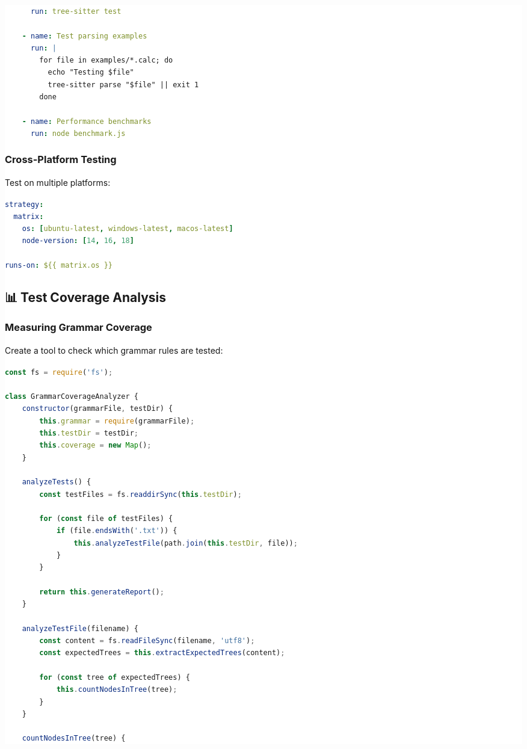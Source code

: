 ```yaml
      run: tree-sitter test
      
    - name: Test parsing examples
      run: |
        for file in examples/*.calc; do
          echo "Testing $file"
          tree-sitter parse "$file" || exit 1
        done
        
    - name: Performance benchmarks
      run: node benchmark.js
```

### Cross-Platform Testing

Test on multiple platforms:

```yaml
strategy:
  matrix:
    os: [ubuntu-latest, windows-latest, macos-latest]
    node-version: [14, 16, 18]
    
runs-on: ${{ matrix.os }}
```

## 📊 Test Coverage Analysis

### Measuring Grammar Coverage

Create a tool to check which grammar rules are tested:

```javascript
const fs = require('fs');

class GrammarCoverageAnalyzer {
    constructor(grammarFile, testDir) {
        this.grammar = require(grammarFile);
        this.testDir = testDir;
        this.coverage = new Map();
    }
    
    analyzeTests() {
        const testFiles = fs.readdirSync(this.testDir);
        
        for (const file of testFiles) {
            if (file.endsWith('.txt')) {
                this.analyzeTestFile(path.join(this.testDir, file));
            }
        }
        
        return this.generateReport();
    }
    
    analyzeTestFile(filename) {
        const content = fs.readFileSync(filename, 'utf8');
        const expectedTrees = this.extractExpectedTrees(content);
        
        for (const tree of expectedTrees) {
            this.countNodesInTree(tree);
        }
    }
    
    countNodesInTree(tree) {
```